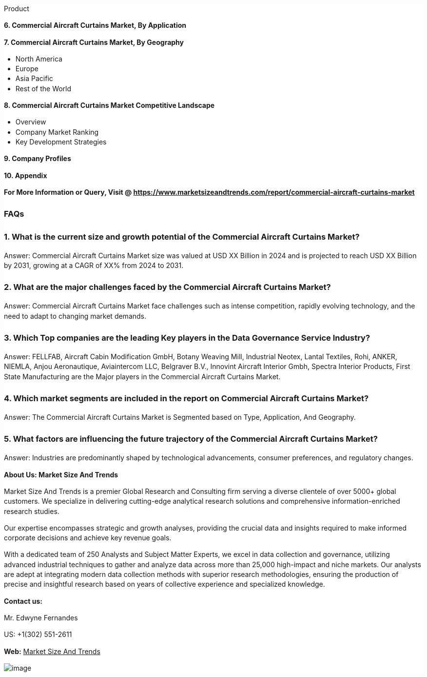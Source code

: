 Product</span></strong></p></div><div class="" data-test-id=""><p><strong><span class="">6. Commercial Aircraft Curtains Market, By Application</span></strong></p></div><div class="" data-test-id=""><p><strong><span class="">7. Commercial Aircraft Curtains Market, By Geography</span></strong></p></div><div class="" data-test-id=""><ul><li><span class="">North America</span></li><li><span class="">Europe</span></li><li><span class="">Asia Pacific</span></li><li><span class="">Rest of the World</span></li></ul></div><div class="" data-test-id=""><p><strong><span class="">8. Commercial Aircraft Curtains Market Competitive Landscape</span></strong></p></div><div class="" data-test-id=""><ul><li><span class="">Overview</span></li><li><span class="">Company Market Ranking</span></li><li><span class="">Key Development Strategies</span></li></ul></div><div class="" data-test-id=""><p><strong><span class="">9. Company Profiles</span></strong></p></div><div class="" data-test-id=""><p><strong><span class="">10. Appendix</span></strong></p></div><div class="" data-test-id=""><p><strong><span class="">For More Information or Query, Visit @ <a href="https://www.marketsizeandtrends.com/report/commercial-aircraft-curtains-market" target="_blank">https://www.marketsizeandtrends.com/report/commercial-aircraft-curtains-market</a></span></strong></p></div><div class="" data-test-id=""><div class="article-main__content" data-test-id="publishing-text-block"><h3><strong><span class="">FAQs</span></strong></h3></div><div class="article-main__content" data-test-id="publishing-text-block"><h3><span class="">1. What is the current size and growth potential of the Commercial Aircraft Curtains Market?</span></h3></div><div class="article-main__content" data-test-id="publishing-text-block"><p><span class="font-[700]">Answer</span><span class="">: Commercial Aircraft Curtains Market size was valued at USD XX Billion in 2024 and is projected to reach USD XX Billion by 2031, growing at a CAGR of XX% from 2024 to 2031.</span></p></div><div class="article-main__content" data-test-id="publishing-text-block"><h3><span class="">2. What are the major challenges faced by the Commercial Aircraft Curtains Market?</span></h3></div><div class="article-main__content" data-test-id="publishing-text-block"><p><span class="font-[700]">Answer</span><span class="">: Commercial Aircraft Curtains Market face challenges such as intense competition, rapidly evolving technology, and the need to adapt to changing market demands.</span></p></div><div class="article-main__content" data-test-id="publishing-text-block"><h3><span class="">3. Which Top companies are the leading Key players in the Data Governance Service Industry?</span></h3></div><div class="article-main__content" data-test-id="publishing-text-block"><p><span class="font-[700]">Answer</span><span class="">: FELLFAB, Aircraft Cabin Modification GmbH, Botany Weaving Mill, Industrial Neotex, Lantal Textiles, Rohi, ANKER, NIEMLA, Anjou Aeronautique, Aviaintercom LLC, Belgraver B.V., Innovint Aircraft Interior Gmbh, Spectra Interior Products, First State Manufacturing are the Major players in the Commercial Aircraft Curtains Market.</span></p></div><div class="article-main__content" data-test-id="publishing-text-block"><h3><span class="">4. Which market segments are included in the report on Commercial Aircraft Curtains Market?</span></h3></div><div class="article-main__content" data-test-id="publishing-text-block"><p><span class="font-[700]">Answer</span><span class="">: The Commercial Aircraft Curtains Market is Segmented based on Type, Application, And Geography.</span></p></div><div class="article-main__content" data-test-id="publishing-text-block"><h3><span class="">5. What factors are influencing the future trajectory of the Commercial Aircraft Curtains Market?</span></h3></div><div class="article-main__content" data-test-id="publishing-text-block"><p><span class="font-[700]">Answer:</span><span class="">&nbsp;Industries are predominantly shaped by technological advancements, consumer preferences, and regulatory changes.</span></p></div><p><strong><span class="">About Us: Market Size And Trends</span></strong></p></div><div class="" data-test-id=""><p><span class="">Market Size And Trends is a premier Global Research and Consulting firm serving a diverse clientele of over 5000+ global customers. We specialize in delivering cutting-edge analytical research solutions and comprehensive information-enriched research studies.</span></p></div><div class="" data-test-id=""><p><span class="">Our expertise encompasses strategic and growth analyses, providing the crucial data and insights required to make informed corporate decisions and achieve key revenue goals.</span></p></div><div class="" data-test-id=""><p><span class="">With a dedicated team of 250 Analysts and Subject Matter Experts, we excel in data collection and governance, utilizing advanced industrial techniques to gather and analyze data across more than 25,000 high-impact and niche markets. Our analysts are adept at integrating modern data collection methods with superior research methodologies, ensuring the production of precise and insightful research based on years of collective experience and specialized knowledge.</span></p></div><div class="" data-test-id=""><p><strong><span class="">Contact us:</span></strong></p></div><div class="" data-test-id=""><p><span class="">Mr. Edwyne Fernandes</span></p></div><div class="" data-test-id=""><p><span class="">US: +1(302) 551-2611<br /></span></p><p><span class=""><strong>Web:</strong> <a href="https://www.marketsizeandtrends.com/" target="_blank">Market Size And Trends</a></span></p></div>
![image](https://github.com/user-attachments/assets/340d05ef-d169-4bef-a43b-4a03b1c47e26)
